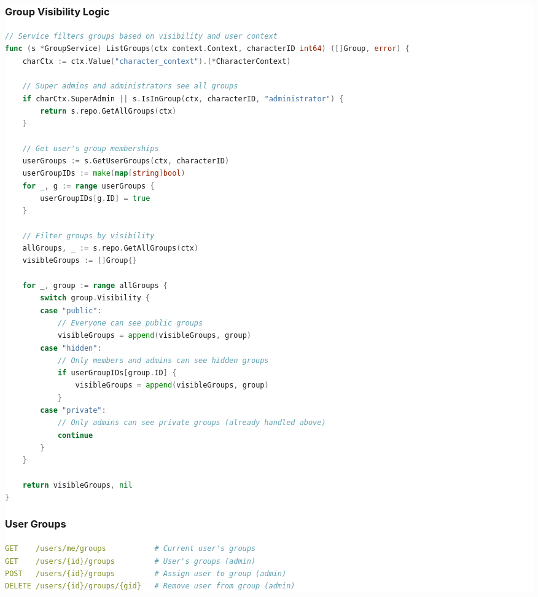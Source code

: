 ### Group Visibility Logic

```go
// Service filters groups based on visibility and user context
func (s *GroupService) ListGroups(ctx context.Context, characterID int64) ([]Group, error) {
    charCtx := ctx.Value("character_context").(*CharacterContext)
    
    // Super admins and administrators see all groups
    if charCtx.SuperAdmin || s.IsInGroup(ctx, characterID, "administrator") {
        return s.repo.GetAllGroups(ctx)
    }
    
    // Get user's group memberships
    userGroups := s.GetUserGroups(ctx, characterID)
    userGroupIDs := make(map[string]bool)
    for _, g := range userGroups {
        userGroupIDs[g.ID] = true
    }
    
    // Filter groups by visibility
    allGroups, _ := s.repo.GetAllGroups(ctx)
    visibleGroups := []Group{}
    
    for _, group := range allGroups {
        switch group.Visibility {
        case "public":
            // Everyone can see public groups
            visibleGroups = append(visibleGroups, group)
        case "hidden":
            // Only members and admins can see hidden groups
            if userGroupIDs[group.ID] {
                visibleGroups = append(visibleGroups, group)
            }
        case "private":
            // Only admins can see private groups (already handled above)
            continue
        }
    }
    
    return visibleGroups, nil
}
```

### User Groups

```yaml
GET    /users/me/groups           # Current user's groups
GET    /users/{id}/groups         # User's groups (admin)
POST   /users/{id}/groups         # Assign user to group (admin)
DELETE /users/{id}/groups/{gid}   # Remove user from group (admin)
```
